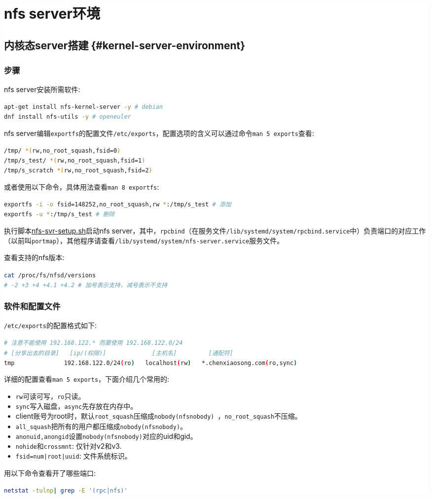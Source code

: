 # nfs server环境

## 内核态server搭建 {#kernel-server-environment}

### 步骤

nfs server安装所需软件:
```sh
apt-get install nfs-kernel-server -y # debian
dnf install nfs-utils -y # openeuler
```

nfs server编辑`exportfs`的配置文件`/etc/exports`，配置选项的含义可以通过命令`man 5 exports`查看:
```sh
/tmp/ *(rw,no_root_squash,fsid=0)
/tmp/s_test/ *(rw,no_root_squash,fsid=1)
/tmp/s_scratch *(rw,no_root_squash,fsid=2)
```

或者使用以下命令，具体用法查看`man 8 exportfs`:
```sh
exportfs -i -o fsid=148252,no_root_squash,rw *:/tmp/s_test # 添加
exportfs -u *:/tmp/s_test # 删除
```

执行脚本[nfs-svr-setup.sh](https://github.com/chenxiaosonggithub/blog/blob/master/course/nfs/src/nfs-svr-setup.sh)启动nfs server，其中，`rpcbind`（在服务文件`/lib/systemd/system/rpcbind.service`中）负责端口的对应工作（以前叫`portmap`），其他程序请查看`/lib/systemd/system/nfs-server.service`服务文件。

查看支持的nfs版本:
```sh
cat /proc/fs/nfsd/versions
# -2 +3 +4 +4.1 +4.2 # 加号表示支持，减号表示不支持
```

### 软件和配置文件

`/etc/exports`的配置格式如下:
```sh
# 注意不能使用 192.168.122.* 而要使用 192.168.122.0/24
# [分享出去的目录]   [ip/(权限)]             [主机名]         [通配符]
tmp              192.168.122.0/24(ro)   localhost(rw)   *.chenxiaosong.com(ro,sync)
```
详细的配置查看`man 5 exports`，下面介绍几个常用的:

- `rw`可读可写，`ro`只读。
- `sync`写入磁盘，`async`先存放在内存中。
- client账号为root时，默认`root_squash`压缩成`nobody(nfsnobody) `，`no_root_squash`不压缩。
- `all_squash`把所有的用户都压缩成`nobody(nfsnobody)`。
- `anonuid,anongid`设置`nobody(nfsnobody)`对应的uid和gid。
- `nohide`和`crossmnt`: 仅针对v2和v3.
- `fsid=num|root|uuid`: 文件系统标识。

用以下命令查看开了哪些端口:
```sh
netstat -tulnp| grep -E '(rpc|nfs)'
```
